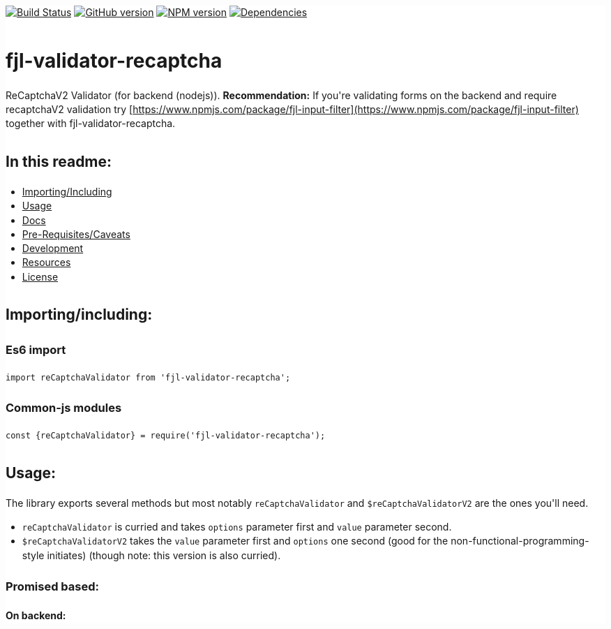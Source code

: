 [![Build Status](https://travis-ci.org/functional-jslib/fjl-validator-recaptcha.png)](https://travis-ci.org/functional-jslib/fjl-validator-recaptcha)
[![GitHub version](https://badge.fury.io/gh/functional-jslib%2Ffjl-validator-recaptcha.svg)](http://badge.fury.io/gh/functional-jslib%2Ffjl-validator-recaptcha)
[![NPM version](https://badge.fury.io/js/fjl-validator-recaptcha.svg)](http://badge.fury.io/js/fjl-validator-recaptcha)
[![Dependencies](https://david-dm.org/functional-jslib/fjl-validator-recaptcha.png)](https://david-dm.org/functional-jslib/fjl-validator-recaptcha)

# fjl-validator-recaptcha
ReCaptchaV2 Validator (for backend (nodejs)).
**Recommendation:**  If you're validating forms on the backend and require recaptchaV2 validation try 
    [https://www.npmjs.com/package/fjl-input-filter](https://www.npmjs.com/package/fjl-input-filter)
    together with fjl-validator-recaptcha.
    
## In this readme:
- [Importing/Including](#importing-including)
- [Usage](#usage)
- [Docs](#usage)
- [Pre-Requisites/Caveats](#pre-requisites-caveats)
- [Development](#development)
- [Resources](#resources)
- [License](#license)

## Importing/including:

### Es6 import
```
import reCaptchaValidator from 'fjl-validator-recaptcha';
```

### Common-js modules
```
const {reCaptchaValidator} = require('fjl-validator-recaptcha');
```

## Usage:
The library exports several methods but most notably `reCaptchaValidator` and `$reCaptchaValidatorV2` are the 
ones you'll need.
- `reCaptchaValidator` is curried and takes `options` parameter first and `value` parameter second.
- `$reCaptchaValidatorV2` takes the `value` parameter first and `options` one second (good for the non-functional-programming-style initiates) 
(though note: this version is also curried).

### Promised based:
#### On backend:
